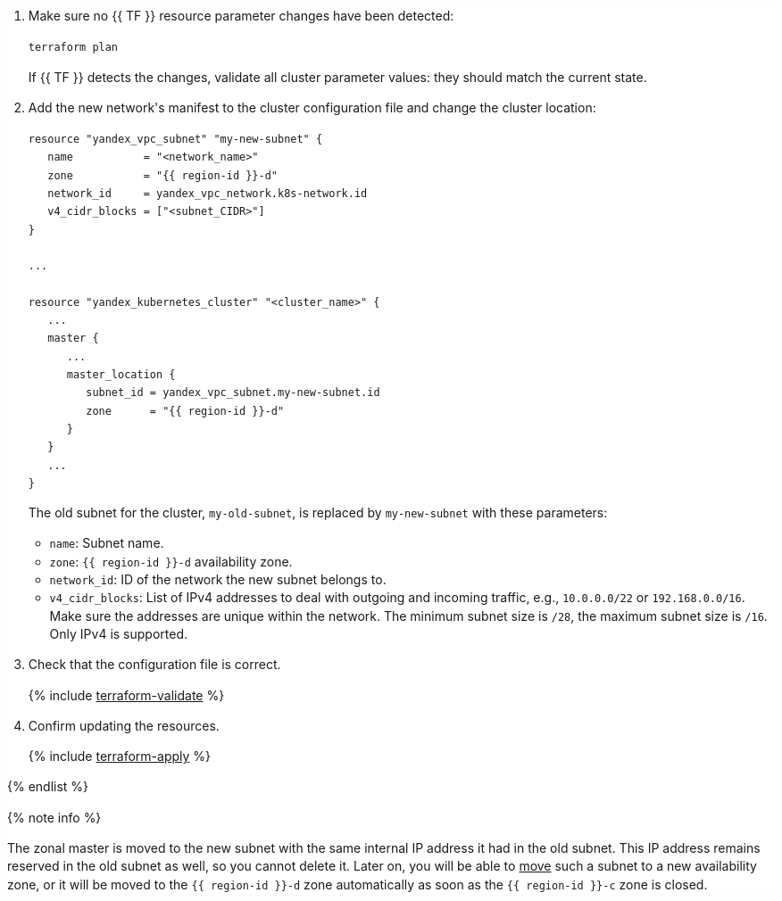    1. Make sure no {{ TF }} resource parameter changes have been detected:

      ```bash
      terraform plan
      ```

      If {{ TF }} detects the changes, validate all cluster parameter values: they should match the current state.

   1. Add the new network's manifest to the cluster configuration file and change the cluster location:

      ```hcl
      resource "yandex_vpc_subnet" "my-new-subnet" {
         name           = "<network_name>"
         zone           = "{{ region-id }}-d"
         network_id     = yandex_vpc_network.k8s-network.id
         v4_cidr_blocks = ["<subnet_CIDR>"]
      }

      ...

      resource "yandex_kubernetes_cluster" "<cluster_name>" {
         ...
         master {
            ...
            master_location {
               subnet_id = yandex_vpc_subnet.my-new-subnet.id
               zone      = "{{ region-id }}-d"
            }
         }
         ...
      }
      ```

      The old subnet for the cluster, `my-old-subnet`, is replaced by `my-new-subnet` with these parameters:

      * `name`: Subnet name.
      * `zone`: `{{ region-id }}-d` availability zone.
      * `network_id`: ID of the network the new subnet belongs to.
      * `v4_cidr_blocks`: List of IPv4 addresses to deal with outgoing and incoming traffic, e.g., `10.0.0.0/22` or `192.168.0.0/16`. Make sure the addresses are unique within the network. The minimum subnet size is `/28`, the maximum subnet size is `/16`. Only IPv4 is supported.

   1. Check that the configuration file is correct.

      {% include [terraform-validate](../../_includes/mdb/terraform/validate.md) %}

   1. Confirm updating the resources.

      {% include [terraform-apply](../../_includes/mdb/terraform/apply.md) %}

{% endlist %}

{% note info %}

The zonal master is moved to the new subnet with the same internal IP address it had in the old subnet. This IP address remains reserved in the old subnet as well, so you cannot delete it. Later on, you will be able to [move](../../vpc/operations/subnet-relocate.md) such a subnet to a new availability zone, or it will be moved to the `{{ region-id }}-d` zone automatically as soon as the `{{ region-id }}-c` zone is closed.
